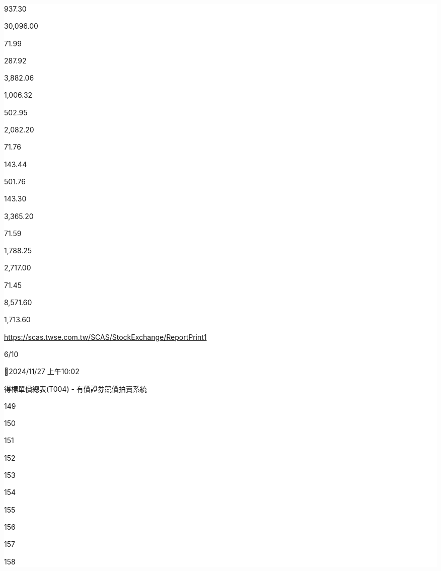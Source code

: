 937.30

30,096.00

71.99

287.92

3,882.06

1,006.32

502.95

2,082.20

71.76

143.44

501.76

143.30

3,365.20

71.59

1,788.25

2,717.00

71.45

8,571.60

1,713.60

https://scas.twse.com.tw/SCAS/StockExchange/ReportPrint1

6/10

2024/11/27 上午10:02

得標單價總表(T004) - 有價證券競價拍賣系統

149

150

151

152

153

154

155

156

157

158
